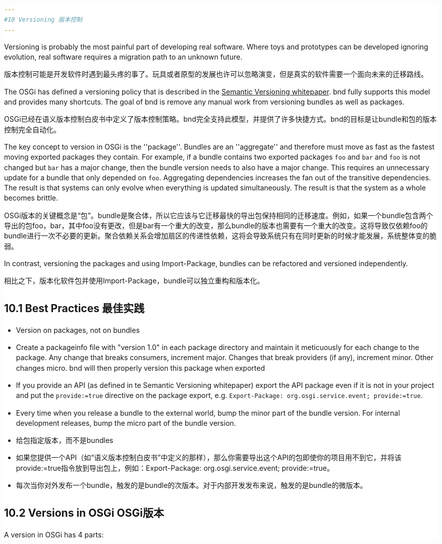 ```yaml
---
#10 Versioning 版本控制
---
```



Versioning is probably the most painful part of developing real software. Where toys and prototypes can be developed ignoring evolution, real software requires a migration path to an unknown future.

版本控制可能是开发软件时遇到最头疼的事了。玩具或者原型的发展也许可以忽略演变，但是真实的软件需要一个面向未来的迁移路线。

The OSGi has defined a versioning policy that is described in the [Semantic Versioning whitepaper](http://www.osgi.org/wiki/uploads/Links/SemanticVersioning.pdf). bnd fully supports this model and provides many shortcuts. The goal of bnd is remove any manual work from versioning bundles as well as packages.

OSGi已经在语义版本控制白皮书中定义了版本控制策略。bnd完全支持此模型，并提供了许多快捷方式。bnd的目标是让bundle和包的版本控制完全自动化。

The key concept to version in OSGi is the ''package''. Bundles are an ''aggregate'' and therefore must move as fast as the fastest moving exported packages they contain. For example, if a bundle contains two exported packages `foo` and `bar` and `foo` is not changed but `bar` has a major change, then the bundle version needs to also have a major change. This requires an unnecessary update for a bundle that only depended on `foo`. Aggregating dependencies increases the fan out of the transitive dependencies. The result is that systems can only evolve when everything is updated simultaneously. The result is that the system as a whole becomes brittle.

OSGi版本的关键概念是“包”。bundle是聚合体，所以它应该与它迁移最快的导出包保持相同的迁移速度。例如，如果一个bundle包含两个导出的包foo，bar，其中foo没有更改，但是bar有一个重大的改变，那么bundle的版本也需要有一个重大的改变。这将导致仅依赖foo的bundle进行一次不必要的更新。聚合依赖关系会增加扇区的传递性依赖，这将会导致系统只有在同时更新的时候才能发展，系统整体变的脆弱。

In contrast, versioning the packages and using Import-Package, bundles can be refactored and versioned independently.

相比之下，版本化软件包并使用Import-Package，bundle可以独立重构和版本化。

## 10.1 Best Practices 最佳实践

* Version on packages, not on bundles
* Create a packageinfo file with "version 1.0" in each package directory and maintain it meticuously for each change to the package. Any change that breaks consumers, increment major. Changes that break providers (if any), increment minor. Other changes micro. bnd will then properly version this package when exported
* If you provide an API (as defined in te Semantic Versioning whitepaper) export the API package even if it is not in your project and put the `provide:=true` directive on the package export, e.g. `Export-Package: org.osgi.service.event; provide:=true`.
* Every time when you release a bundle to the external world, bump the minor part of the bundle  version. For internal development releases, bump the micro part of the bundle version.

* 给包指定版本，而不是bundles
* 如果您提供一个API（如“语义版本控制白皮书”中定义的那样），那么你需要导出这个API的包即使你的项目用不到它，并将该provide:=true指令放到导出包上，例如：Export-Package: org.osgi.service.event; provide:=true。
* 每次当你对外发布一个bundle，触发的是bundle的次版本。对于内部开发发布来说，触发的是bundle的微版本。

## 10.2 Versions in OSGi OSGi版本
A version in OSGi has 4 parts:
